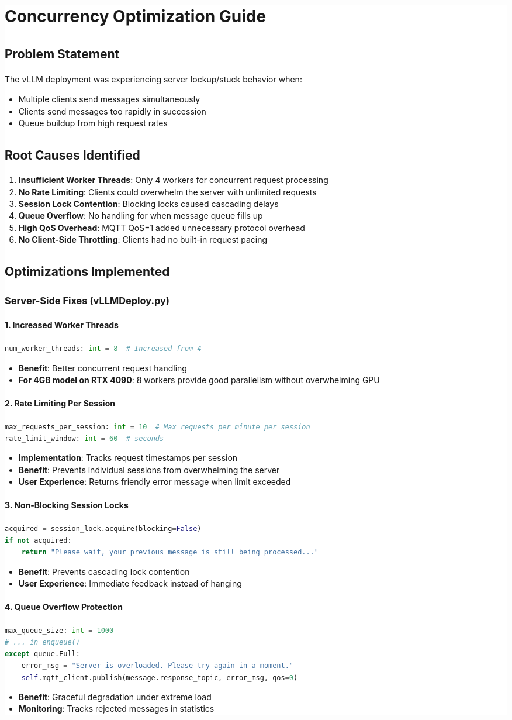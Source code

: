 # Concurrency Optimization Guide

## Problem Statement

The vLLM deployment was experiencing server lockup/stuck behavior when:
- Multiple clients send messages simultaneously
- Clients send messages too rapidly in succession
- Queue buildup from high request rates

## Root Causes Identified

1. **Insufficient Worker Threads**: Only 4 workers for concurrent request processing
2. **No Rate Limiting**: Clients could overwhelm the server with unlimited requests
3. **Session Lock Contention**: Blocking locks caused cascading delays
4. **Queue Overflow**: No handling for when message queue fills up
5. **High QoS Overhead**: MQTT QoS=1 added unnecessary protocol overhead
6. **No Client-Side Throttling**: Clients had no built-in request pacing

## Optimizations Implemented

### Server-Side Fixes (vLLMDeploy.py)

#### 1. Increased Worker Threads
```python
num_worker_threads: int = 8  # Increased from 4
```
- **Benefit**: Better concurrent request handling
- **For 4GB model on RTX 4090**: 8 workers provide good parallelism without overwhelming GPU

#### 2. Rate Limiting Per Session
```python
max_requests_per_session: int = 10  # Max requests per minute per session
rate_limit_window: int = 60  # seconds
```
- **Implementation**: Tracks request timestamps per session
- **Benefit**: Prevents individual sessions from overwhelming the server
- **User Experience**: Returns friendly error message when limit exceeded

#### 3. Non-Blocking Session Locks
```python
acquired = session_lock.acquire(blocking=False)
if not acquired:
    return "Please wait, your previous message is still being processed..."
```
- **Benefit**: Prevents cascading lock contention
- **User Experience**: Immediate feedback instead of hanging

#### 4. Queue Overflow Protection
```python
max_queue_size: int = 1000
# ... in enqueue()
except queue.Full:
    error_msg = "Server is overloaded. Please try again in a moment."
    self.mqtt_client.publish(message.response_topic, error_msg, qos=0)
```
- **Benefit**: Graceful degradation under extreme load
- **Monitoring**: Tracks rejected messages in statistics
